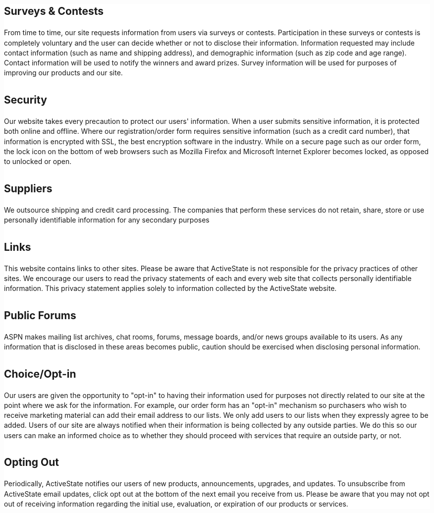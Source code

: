 ## Surveys &amp; Contests

From time to time, our site requests information from users via surveys or contests. Participation in these surveys or contests is completely voluntary and the user can decide whether or not to disclose their information. Information requested may include contact information (such as name and shipping address), and demographic information (such as zip code and age range). Contact information will be used to notify the winners and award prizes. Survey information will be used for purposes of improving our products and our site.

## Security

Our website takes every precaution to protect our users' information. When a user submits sensitive information, it is protected both online and offline. Where our registration/order form requires sensitive information (such as a credit card number), that information is encrypted with SSL, the best encryption software in the industry. While on a secure page such as our order form, the lock icon on the bottom of web browsers such as Mozilla Firefox and Microsoft Internet Explorer becomes locked, as opposed to unlocked or open.

## Suppliers

We outsource shipping and credit card processing. The companies that perform these services do not retain, share, store or use personally identifiable information for any secondary purposes

## Links

This website contains links to other sites. Please be aware that ActiveState is not responsible for the privacy practices of other sites. We encourage our users to read the privacy statements of each and every web site that collects personally identifiable information. This privacy statement applies solely to information collected by the ActiveState website.

## Public Forums

ASPN makes mailing list archives, chat rooms, forums, message boards, and/or news groups available to its users. As any information that is disclosed in these areas becomes public, caution should be exercised when disclosing personal information.

## Choice/Opt-in

Our users are given the opportunity to "opt-in" to having their information used for purposes not directly related to our site at the point where we ask for the information. For example, our order form has an "opt-in" mechanism so purchasers who wish to receive marketing material can add their email address to our lists. We only add users to our lists when they expressly agree to be added. Users of our site are always notified when their information is being collected by any outside parties. We do this so our users can make an informed choice as to whether they should proceed with services that require an outside party, or not.

## Opting Out

Periodically, ActiveState notifies our users of new products, announcements, upgrades, and updates. To unsubscribe from ActiveState email updates, click opt out at the bottom of the next email you receive from us. Please be aware that you may not opt out of receiving information regarding the initial use, evaluation, or expiration of our products or services.
